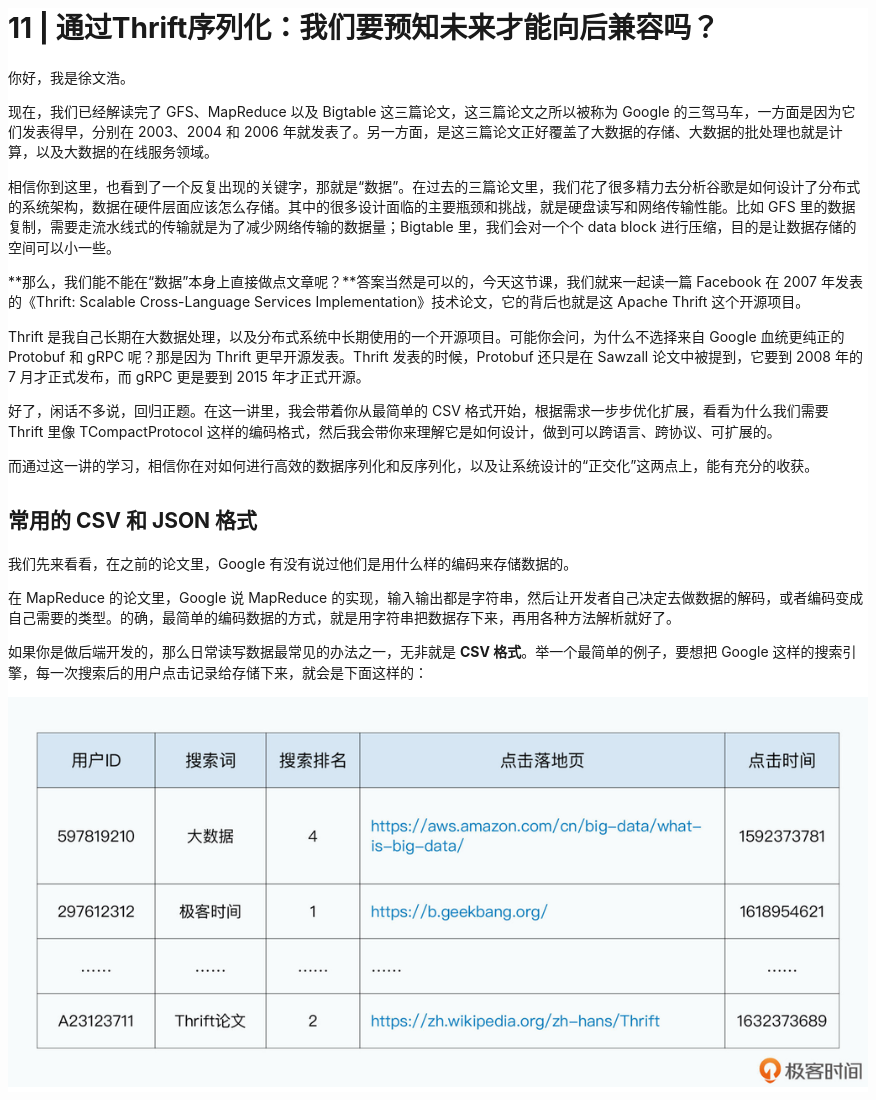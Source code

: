 # 11 | 通过Thrift序列化：我们要预知未来才能向后兼容吗？

你好，我是徐文浩。

现在，我们已经解读完了 GFS、MapReduce 以及 Bigtable 这三篇论文，这三篇论文之所以被称为 Google 的三驾马车，一方面是因为它们发表得早，分别在 2003、2004 和 2006 年就发表了。另一方面，是这三篇论文正好覆盖了大数据的存储、大数据的批处理也就是计算，以及大数据的在线服务领域。

相信你到这里，也看到了一个反复出现的关键字，那就是“数据”。在过去的三篇论文里，我们花了很多精力去分析谷歌是如何设计了分布式的系统架构，数据在硬件层面应该怎么存储。其中的很多设计面临的主要瓶颈和挑战，就是硬盘读写和网络传输性能。比如 GFS 里的数据复制，需要走流水线式的传输就是为了减少网络传输的数据量；Bigtable 里，我们会对一个个 data block 进行压缩，目的是让数据存储的空间可以小一些。

**那么，我们能不能在“数据”本身上直接做点文章呢？**答案当然是可以的，今天这节课，我们就来一起读一篇 Facebook 在 2007 年发表的《Thrift: Scalable Cross-Language Services Implementation》技术论文，它的背后也就是这 Apache Thrift 这个开源项目。

Thrift 是我自己长期在大数据处理，以及分布式系统中长期使用的一个开源项目。可能你会问，为什么不选择来自 Google 血统更纯正的 Protobuf 和 gRPC 呢？那是因为 Thrift 更早开源发表。Thrift 发表的时候，Protobuf 还只是在 Sawzall 论文中被提到，它要到 2008 年的 7 月才正式发布，而 gRPC 更是要到 2015 年才正式开源。

好了，闲话不多说，回归正题。在这一讲里，我会带着你从最简单的 CSV 格式开始，根据需求一步步优化扩展，看看为什么我们需要 Thrift 里像 TCompactProtocol 这样的编码格式，然后我会带你来理解它是如何设计，做到可以跨语言、跨协议、可扩展的。

而通过这一讲的学习，相信你在对如何进行高效的数据序列化和反序列化，以及让系统设计的“正交化”这两点上，能有充分的收获。

## 常用的 CSV 和 JSON 格式

我们先来看看，在之前的论文里，Google 有没有说过他们是用什么样的编码来存储数据的。

在 MapReduce 的论文里，Google 说 MapReduce 的实现，输入输出都是字符串，然后让开发者自己决定去做数据的解码，或者编码变成自己需要的类型。的确，最简单的编码数据的方式，就是用字符串把数据存下来，再用各种方法解析就好了。

如果你是做后端开发的，那么日常读写数据最常见的办法之一，无非就是 **CSV 格式**。举一个最简单的例子，要想把 Google 这样的搜索引擎，每一次搜索后的用户点击记录给存储下来，就会是下面这样的：

![img](img/52bf3b6a944c5e5fc077ff86d021285b.jpg)
